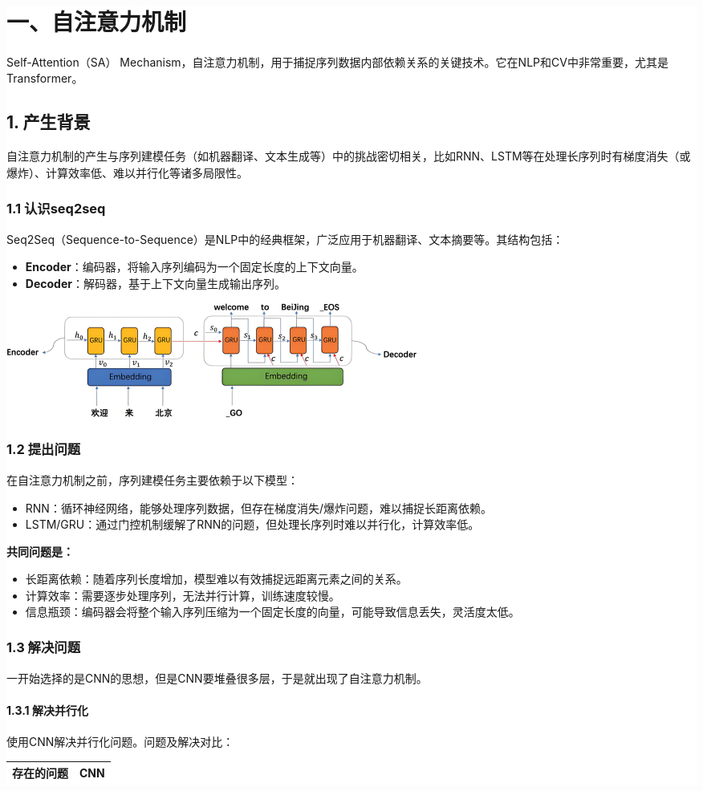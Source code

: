 # 一、自注意力机制

Self-Attention（SA） Mechanism，自注意力机制，用于捕捉序列数据内部依赖关系的关键技术。它在NLP和CV中非常重要，尤其是Transformer。

## 1. 产生背景

自注意力机制的产生与序列建模任务（如机器翻译、文本生成等）中的挑战密切相关，比如RNN、LSTM等在处理长序列时有梯度消失（或爆炸）、计算效率低、难以并行化等诸多局限性。

### 1.1 认识seq2seq

Seq2Seq（Sequence-to-Sequence）是NLP中的经典框架，广泛应用于机器翻译、文本摘要等。其结构包括：

- **Encoder**：编码器，将输入序列编码为一个固定长度的上下文向量。
- **Decoder**：解码器，基于上下文向量生成输出序列。

<img src="media/image-20250217112505534.png" style="zoom:50%;" />



### 1.2 提出问题

在自注意力机制之前，序列建模任务主要依赖于以下模型：

- RNN：循环神经网络，能够处理序列数据，但存在梯度消失/爆炸问题，难以捕捉长距离依赖。
- LSTM/GRU：通过门控机制缓解了RNN的问题，但处理长序列时难以并行化，计算效率低。

**共同问题是：**

- 长距离依赖：随着序列长度增加，模型难以有效捕捉远距离元素之间的关系。
- 计算效率：需要逐步处理序列，无法并行计算，训练速度较慢。
- 信息瓶颈：编码器会将整个输入序列压缩为一个固定长度的向量，可能导致信息丢失，灵活度太低。



### 1.3 解决问题

一开始选择的是CNN的思想，但是CNN要堆叠很多层，于是就出现了自注意力机制。

#### 1.3.1 解决并行化

使用CNN解决并行化问题。问题及解决对比：

|                          存在的问题                          |                             CNN                              |
| :----------------------------------------------------------: | :----------------------------------------------------------: |